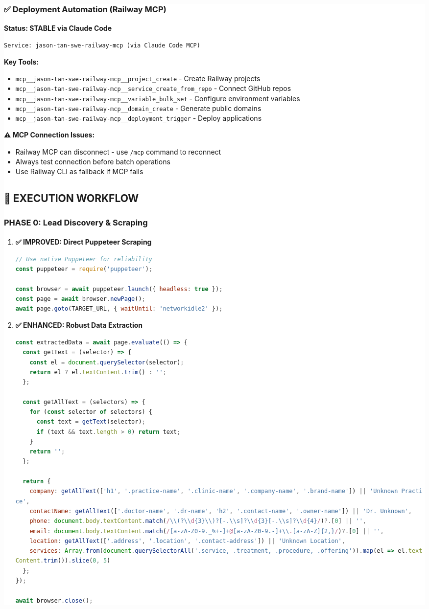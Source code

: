 ### **✅ Deployment Automation (Railway MCP)**
**Status: STABLE via Claude Code**
```
Service: jason-tan-swe-railway-mcp (via Claude Code MCP)
```

**Key Tools:**
- `mcp__jason-tan-swe-railway-mcp__project_create` - Create Railway projects
- `mcp__jason-tan-swe-railway-mcp__service_create_from_repo` - Connect GitHub repos
- `mcp__jason-tan-swe-railway-mcp__variable_bulk_set` - Configure environment variables
- `mcp__jason-tan-swe-railway-mcp__domain_create` - Generate public domains
- `mcp__jason-tan-swe-railway-mcp__deployment_trigger` - Deploy applications

**⚠️ MCP Connection Issues:**
- Railway MCP can disconnect - use `/mcp` command to reconnect
- Always test connection before batch operations
- Use Railway CLI as fallback if MCP fails

## 🔄 EXECUTION WORKFLOW

### **PHASE 0: Lead Discovery & Scraping**

1. **✅ IMPROVED: Direct Puppeteer Scraping**
   ```javascript
   // Use native Puppeteer for reliability
   const puppeteer = require('puppeteer');
   
   const browser = await puppeteer.launch({ headless: true });
   const page = await browser.newPage();
   await page.goto(TARGET_URL, { waitUntil: 'networkidle2' });
   ```

2. **✅ ENHANCED: Robust Data Extraction**
   ```javascript
   const extractedData = await page.evaluate(() => {
     const getText = (selector) => {
       const el = document.querySelector(selector);
       return el ? el.textContent.trim() : '';
     };
     
     const getAllText = (selectors) => {
       for (const selector of selectors) {
         const text = getText(selector);
         if (text && text.length > 0) return text;
       }
       return '';
     };
     
     return {
       company: getAllText(['h1', '.practice-name', '.clinic-name', '.company-name', '.brand-name']) || 'Unknown Practice',
       contactName: getAllText(['.doctor-name', '.dr-name', 'h2', '.contact-name', '.owner-name']) || 'Dr. Unknown',
       phone: document.body.textContent.match(/\\(?\\d{3}\\)?[-.\\s]?\\d{3}[-.\\s]?\\d{4}/)?.[0] || '',
       email: document.body.textContent.match(/[a-zA-Z0-9._%+-]+@[a-zA-Z0-9.-]+\\.[a-zA-Z]{2,}/)?.[0] || '',
       location: getAllText(['.address', '.location', '.contact-address']) || 'Unknown Location',
       services: Array.from(document.querySelectorAll('.service, .treatment, .procedure, .offering')).map(el => el.textContent.trim()).slice(0, 5)
     };
   });
   
   await browser.close();
   ```